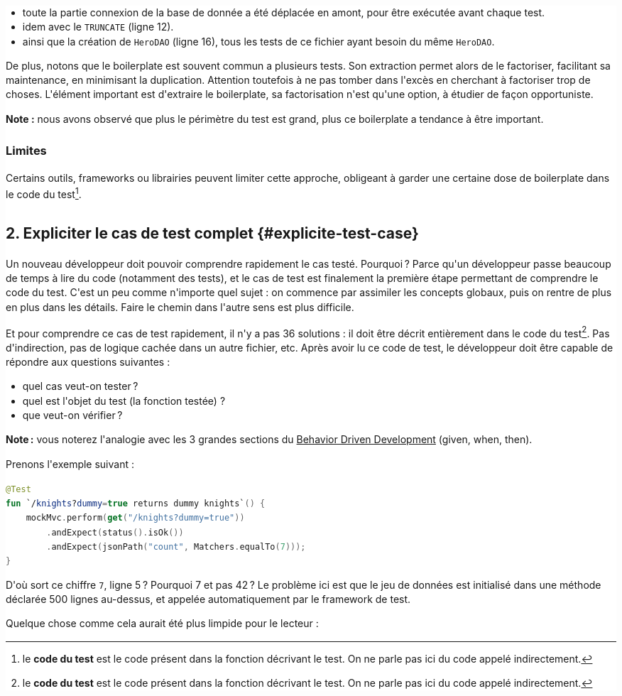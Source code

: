 - toute la partie connexion de la base de donnée a été déplacée en amont, pour être exécutée avant chaque test.
- idem avec le `TRUNCATE` (ligne 12).
- ainsi que la création de `HeroDAO` (ligne 16), tous les tests de ce fichier ayant besoin du même `HeroDAO`.

De plus, notons que le boilerplate est souvent commun a plusieurs tests. Son extraction permet alors de le factoriser, facilitant sa maintenance, en minimisant la duplication. Attention toutefois à ne pas tomber dans l'excès en cherchant à factoriser trop de choses. L'élément important est d'extraire le boilerplate, sa factorisation n'est qu'une option, à étudier de façon opportuniste.

**Note :** nous avons observé que plus le périmètre du test est grand, plus ce boilerplate a tendance à être important.

### Limites

Certains outils, frameworks ou librairies peuvent limiter cette approche, obligeant à garder une certaine dose de boilerplate dans le code du test[^testcode].

## 2. Expliciter le cas de test complet {#explicite-test-case}

Un nouveau développeur doit pouvoir comprendre rapidement le cas testé. Pourquoi ? Parce qu'un développeur passe beaucoup de temps à lire du code (notamment des tests), et le cas de test est finalement la première étape permettant de comprendre le code du test. C'est un peu comme n'importe quel sujet : on commence par assimiler les concepts globaux, puis on rentre de plus en plus dans les détails. Faire le chemin dans l'autre sens est plus difficile.

Et pour comprendre ce cas de test rapidement, il n'y a pas 36 solutions : il doit être décrit entièrement dans le code du test[^testcode]. Pas d'indirection, pas de logique cachée dans un autre fichier, etc. Après avoir lu ce code de test, le développeur doit être capable de répondre aux questions suivantes :
- quel cas veut-on tester ?
- quel est l'objet du test (la fonction testée) ?
- que veut-on vérifier ?

**Note :** vous noterez l'analogie avec les 3 grandes sections du [Behavior Driven Development](https://de.wikipedia.org/wiki/Behavior_Driven_Development) (given, when, then).

Prenons l'exemple suivant :

```kotlin {linenos=inline}
@Test
fun `/knights?dummy=true returns dummy knights`() {
    mockMvc.perform(get("/knights?dummy=true"))
        .andExpect(status().isOk())
        .andExpect(jsonPath("count", Matchers.equalTo(7)));
}
```

D'où sort ce chiffre `7`, ligne 5 ? Pourquoi 7 et pas 42 ? Le problème ici est que le jeu de données est initialisé dans une méthode déclarée 500 lignes au-dessus, et appelée automatiquement par le framework de test.

Quelque chose comme cela aurait été plus limpide pour le lecteur :


[^testcode]: le **code du test** est le code présent dans la fonction décrivant le test. On ne parle pas ici du code appelé indirectement.
[^boilerplate]: le mot **boilerplate** est utilisé ici pour décrire du code purement technique nécessaire au fonctionnement du test, mais ne portant aucune information sur le cas testé. Exemples : `TRUNCATE` de tables avant ou après le test, création d'utilisateur par défaut, instanciation d'une classe dont on teste une méthode…
[^testlevel]: le **niveau d'un test** est lié à son périmètre, c'est-à-dire au code testé. Par analogie avec la *pyramide des tests*, plus le test est haut niveau, plus son périmètre est grand.
[^testfixture]: une **fixture de test** est un jeu de données codé ou décrit en dur et utilisé par des tests